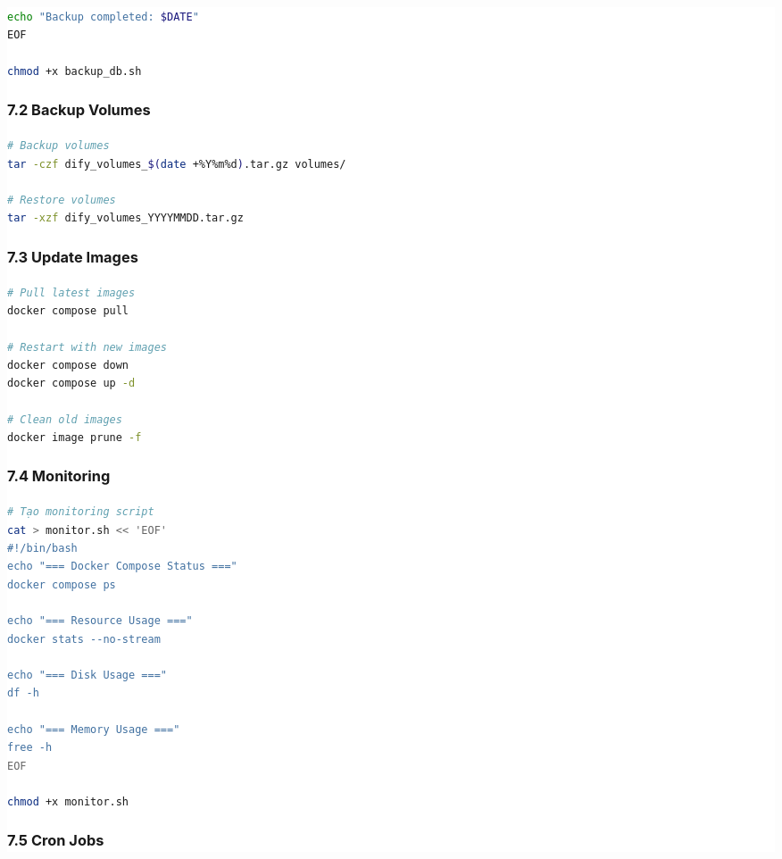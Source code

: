 ```bash
echo "Backup completed: $DATE"
EOF

chmod +x backup_db.sh
```

### 7.2 Backup Volumes

```bash
# Backup volumes
tar -czf dify_volumes_$(date +%Y%m%d).tar.gz volumes/

# Restore volumes
tar -xzf dify_volumes_YYYYMMDD.tar.gz
```

### 7.3 Update Images

```bash
# Pull latest images
docker compose pull

# Restart with new images
docker compose down
docker compose up -d

# Clean old images
docker image prune -f
```

### 7.4 Monitoring

```bash
# Tạo monitoring script
cat > monitor.sh << 'EOF'
#!/bin/bash
echo "=== Docker Compose Status ==="
docker compose ps

echo "=== Resource Usage ==="
docker stats --no-stream

echo "=== Disk Usage ==="
df -h

echo "=== Memory Usage ==="
free -h
EOF

chmod +x monitor.sh
```

### 7.5 Cron Jobs
